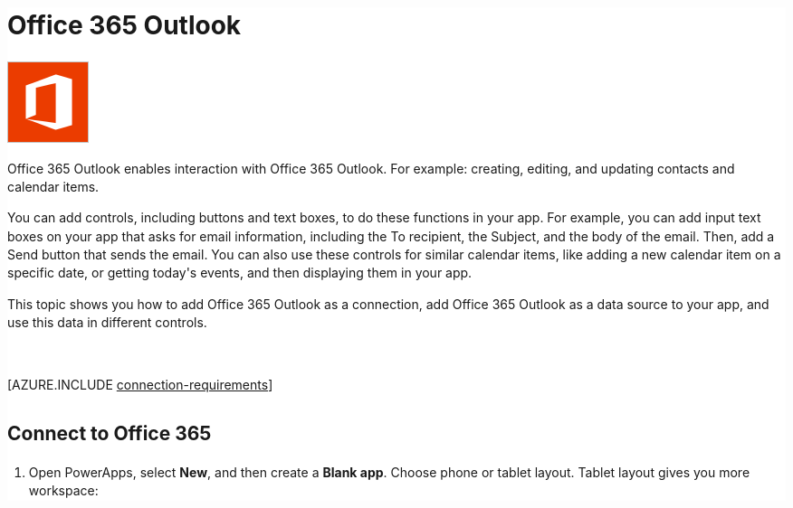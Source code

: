 <properties
	pageTitle="Overview of the Office 365 Outlook connection | Microsoft PowerApps"
	description="See how to connect to Office 365 users, step through some examples, and see all the functions"
	services=""
	suite="powerapps"
	documentationCenter="na"
	authors="MandiOhlinger"
	manager="erikre"
	editor=""
	tags=""/>

<tags
   ms.service="powerapps"
   ms.devlang="na"
   ms.topic="article"
   ms.tgt_pltfrm="na"
   ms.workload="na"
   ms.date="06/08/2016"
   ms.author="mandia"/>

#  Office 365 Outlook

![Office 365 Outlook](./media/connection-office365-outlook/office365icon.png)

Office 365 Outlook enables interaction with Office 365 Outlook. For example: creating, editing, and updating contacts and calendar items.

You can add controls, including buttons and text boxes, to do these functions in your app. For example, you can add input text boxes on your app that asks for email information, including the To recipient, the Subject, and the body of the email. Then, add a Send button that sends the email. You can also use these controls for similar calendar items, like adding a new calendar item on a specific date, or getting today's events, and then displaying them in your app.

This topic shows you how to add Office 365 Outlook as a connection, add Office 365 Outlook as a data source to your app, and use this data in different controls.

&nbsp;

[AZURE.INCLUDE [connection-requirements](../../includes/connection-requirements.md)]

## Connect to Office 365
1.  Open PowerApps, select **New**, and then create a **Blank app**. Choose phone or tablet layout. Tablet layout gives you more workspace:  
